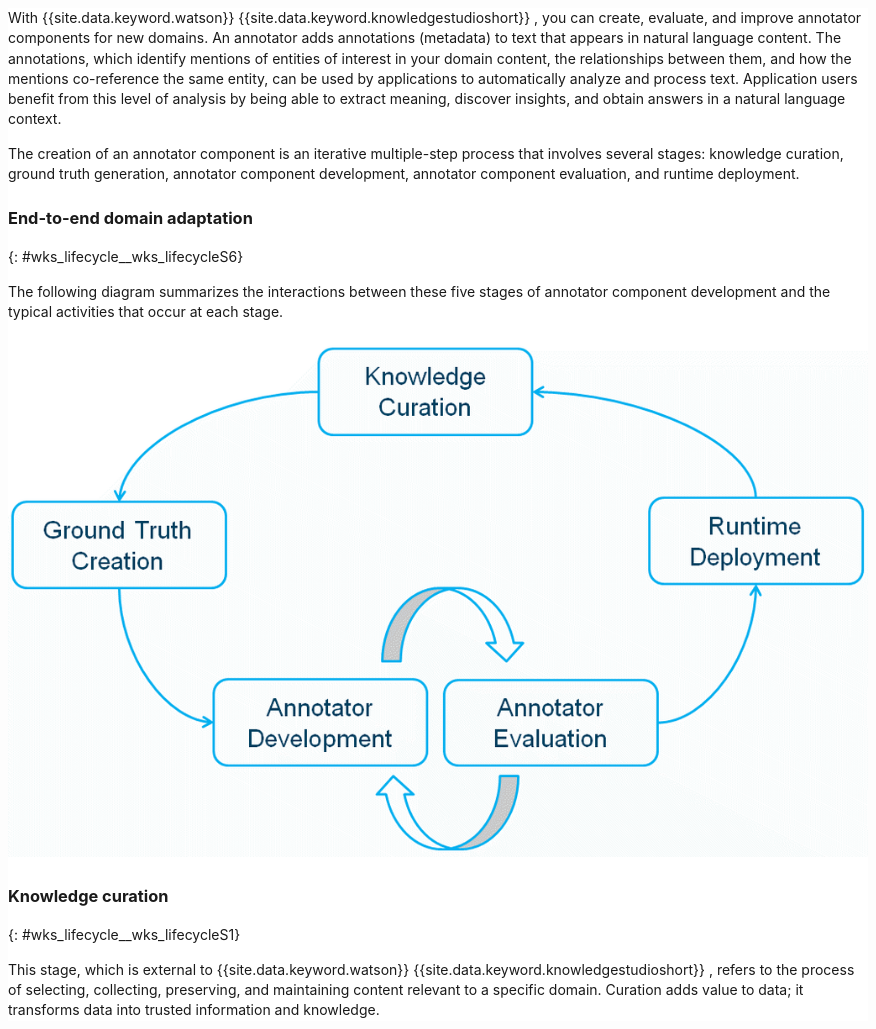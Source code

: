 With {{site.data.keyword.watson}} {{site.data.keyword.knowledgestudioshort}} , you can create, evaluate, and improve annotator components for new domains. An annotator adds annotations (metadata) to text that appears in natural language content. The annotations, which identify mentions of entities of interest in your domain content, the relationships between them, and how the mentions co-reference the same entity, can be used by applications to automatically analyze and process text. Application users benefit from this level of analysis by being able to extract meaning, discover insights, and obtain answers in a natural language context.

The creation of an annotator component is an iterative multiple-step process that involves several stages: knowledge curation, ground truth generation, annotator component development, annotator component evaluation, and runtime deployment.

### End-to-end domain adaptation
{: #wks_lifecycle__wks_lifecycleS6}

The following diagram summarizes the interactions between these five stages of annotator component development and the typical activities that occur at each stage.

![A summary of the five stages of annotator development and the activities that occur at each stage.](images/wks_flow.png)

### Knowledge curation
{: #wks_lifecycle__wks_lifecycleS1}

This stage, which is external to {{site.data.keyword.watson}} {{site.data.keyword.knowledgestudioshort}} , refers to the process of selecting, collecting, preserving, and maintaining content relevant to a specific domain. Curation adds value to data; it transforms data into trusted information and knowledge.
